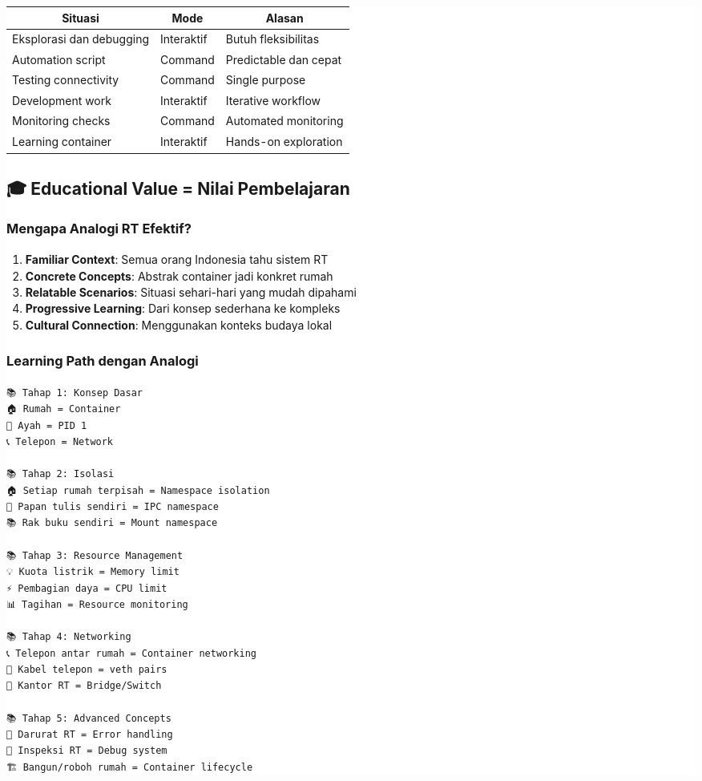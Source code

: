 | Situasi | Mode | Alasan |
|---------|------|--------|
| Eksplorasi dan debugging | Interaktif | Butuh fleksibilitas |
| Automation script | Command | Predictable dan cepat |
| Testing connectivity | Command | Single purpose |
| Development work | Interaktif | Iterative workflow |
| Monitoring checks | Command | Automated monitoring |
| Learning container | Interaktif | Hands-on exploration |

## 🎓 Educational Value = Nilai Pembelajaran

### Mengapa Analogi RT Efektif?

1. **Familiar Context**: Semua orang Indonesia tahu sistem RT
2. **Concrete Concepts**: Abstrak container jadi konkret rumah
3. **Relatable Scenarios**: Situasi sehari-hari yang mudah dipahami
4. **Progressive Learning**: Dari konsep sederhana ke kompleks
5. **Cultural Connection**: Menggunakan konteks budaya lokal

### Learning Path dengan Analogi

```
📚 Tahap 1: Konsep Dasar
🏠 Rumah = Container
👨 Ayah = PID 1  
📞 Telepon = Network

📚 Tahap 2: Isolasi
🏠 Setiap rumah terpisah = Namespace isolation
📝 Papan tulis sendiri = IPC namespace
📚 Rak buku sendiri = Mount namespace

📚 Tahap 3: Resource Management  
💡 Kuota listrik = Memory limit
⚡ Pembagian daya = CPU limit
📊 Tagihan = Resource monitoring

📚 Tahap 4: Networking
📞 Telepon antar rumah = Container networking
🔌 Kabel telepon = veth pairs
🏢 Kantor RT = Bridge/Switch

📚 Tahap 5: Advanced Concepts
🚨 Darurat RT = Error handling
🔧 Inspeksi RT = Debug system
🏗️ Bangun/roboh rumah = Container lifecycle
```
